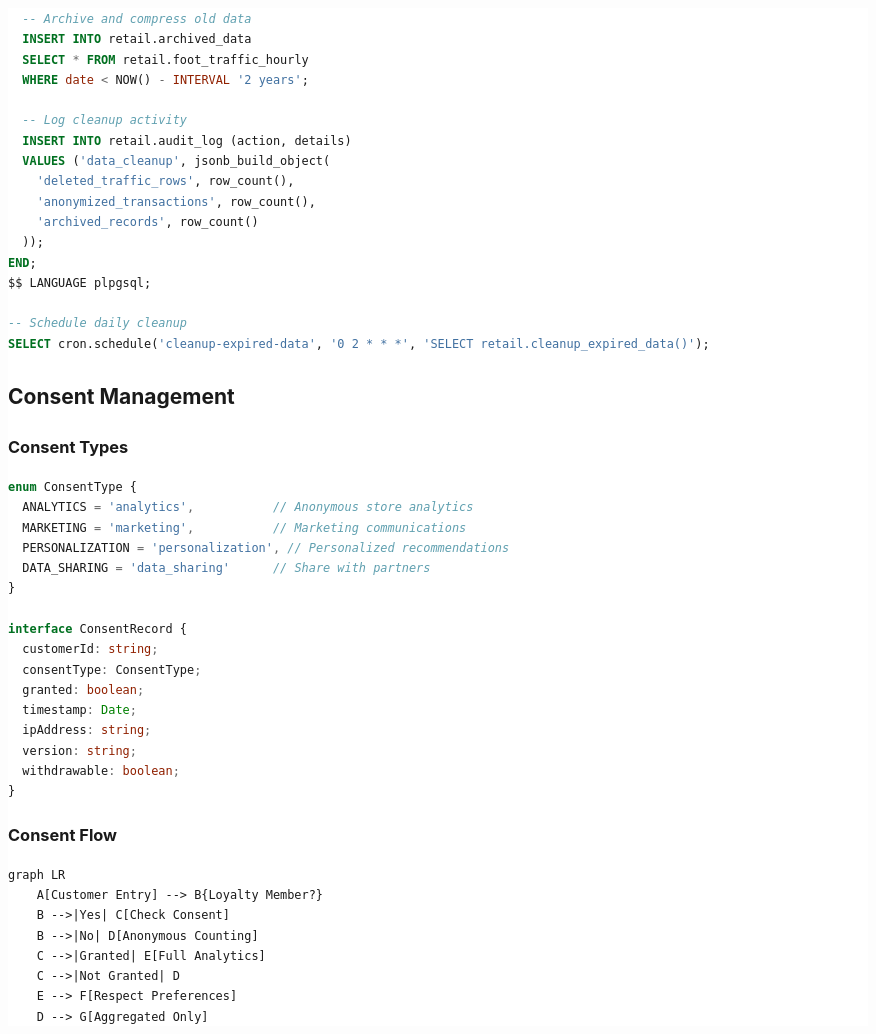 ```sql
  -- Archive and compress old data
  INSERT INTO retail.archived_data
  SELECT * FROM retail.foot_traffic_hourly
  WHERE date < NOW() - INTERVAL '2 years';
  
  -- Log cleanup activity
  INSERT INTO retail.audit_log (action, details)
  VALUES ('data_cleanup', jsonb_build_object(
    'deleted_traffic_rows', row_count(),
    'anonymized_transactions', row_count(),
    'archived_records', row_count()
  ));
END;
$$ LANGUAGE plpgsql;

-- Schedule daily cleanup
SELECT cron.schedule('cleanup-expired-data', '0 2 * * *', 'SELECT retail.cleanup_expired_data()');
```

## Consent Management

### Consent Types

```typescript
enum ConsentType {
  ANALYTICS = 'analytics',           // Anonymous store analytics
  MARKETING = 'marketing',           // Marketing communications
  PERSONALIZATION = 'personalization', // Personalized recommendations
  DATA_SHARING = 'data_sharing'      // Share with partners
}

interface ConsentRecord {
  customerId: string;
  consentType: ConsentType;
  granted: boolean;
  timestamp: Date;
  ipAddress: string;
  version: string;
  withdrawable: boolean;
}
```

### Consent Flow

```mermaid
graph LR
    A[Customer Entry] --> B{Loyalty Member?}
    B -->|Yes| C[Check Consent]
    B -->|No| D[Anonymous Counting]
    C -->|Granted| E[Full Analytics]
    C -->|Not Granted| D
    E --> F[Respect Preferences]
    D --> G[Aggregated Only]
```
